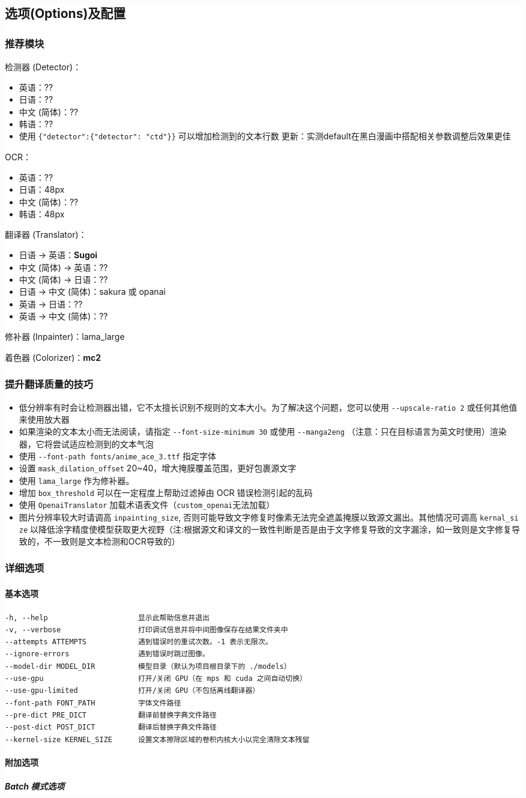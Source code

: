 ## 选项(Options)及配置
### 推荐模块

检测器 (Detector)：

- 英语：??
- 日语：??
- 中文 (简体)：??
- 韩语：??
- 使用 `{"detector":{"detector": "ctd"}}` 可以增加检测到的文本行数
更新：实测default在黑白漫画中搭配相关参数调整后效果更佳

OCR：

- 英语：??
- 日语：48px
- 中文 (简体)：??
- 韩语：48px

翻译器 (Translator)：

- 日语 -> 英语：**Sugoi**
- 中文 (简体) -> 英语：??
- 中文 (简体) -> 日语：??
- 日语 -> 中文 (简体)：sakura 或 opanai
- 英语 -> 日语：??
- 英语 -> 中文 (简体)：??

修补器 (Inpainter)：lama_large

着色器 (Colorizer)：**mc2**

### 提升翻译质量的技巧

-   低分辨率有时会让检测器出错，它不太擅长识别不规则的文本大小。为了解决这个问题，您可以使用 `--upscale-ratio 2` 或任何其他值来使用放大器
-   如果渲染的文本太小而无法阅读，请指定 `--font-size-minimum 30` 或使用 `--manga2eng` （注意：只在目标语言为英文时使用）渲染器，它将尝试适应检测到的文本气泡
-   使用 `--font-path fonts/anime_ace_3.ttf` 指定字体
-   设置 `mask_dilation_offset` 20~40，增大掩膜覆盖范围，更好包裹源文字
-   使用 `lama_large` 作为修补器。
-   增加 `box_threshold` 可以在一定程度上帮助过滤掉由 OCR 错误检测引起的乱码
-   使用 `OpenaiTranslator` 加载术语表文件（`custom_openai`无法加载）
-   图片分辨率较大时请调高 `inpainting_size`, 否则可能导致文字修复时像素无法完全遮盖掩膜以致源文漏出。其他情况可调高 `kernal_size` 以降低涂字精度使模型获取更大视野（注:根据源文和译文的一致性判断是否是由于文字修复导致的文字漏涂，如一致则是文字修复导致的，不一致则是文本检测和OCR导致的）


### 详细选项

#### 基本选项

```text
-h, --help                     显示此帮助信息并退出
-v, --verbose                  打印调试信息并将中间图像保存在结果文件夹中
--attempts ATTEMPTS            遇到错误时的重试次数。-1 表示无限次。
--ignore-errors                遇到错误时跳过图像。
--model-dir MODEL_DIR          模型目录（默认为项目根目录下的 ./models）
--use-gpu                      打开/关闭 GPU（在 mps 和 cuda 之间自动切换）
--use-gpu-limited              打开/关闭 GPU（不包括离线翻译器）
--font-path FONT_PATH          字体文件路径
--pre-dict PRE_DICT            翻译前替换字典文件路径
--post-dict POST_DICT          翻译后替换字典文件路径
--kernel-size KERNEL_SIZE      设置文本擦除区域的卷积内核大小以完全清除文本残留
```
#### 附加选项
##### Batch 模式选项
